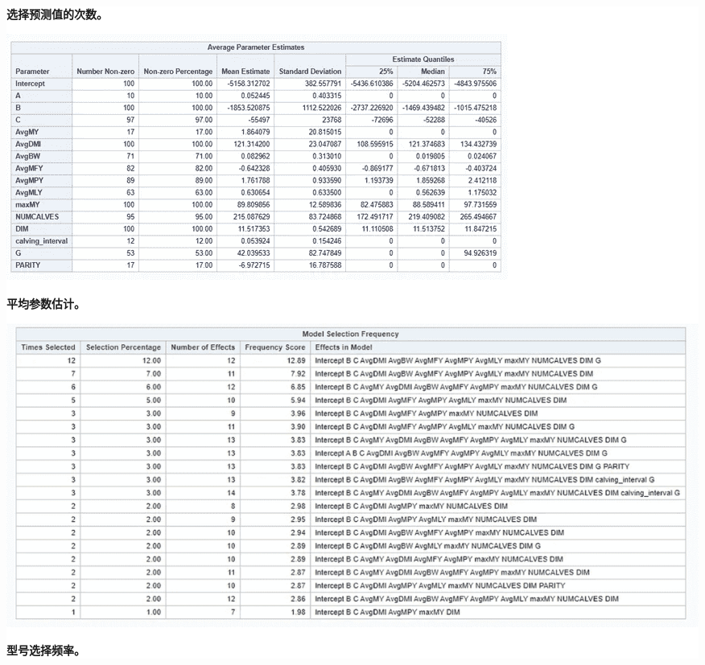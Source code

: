 **选择预测值的次数。**

**![](img/e01c109bf1819801d1392241d3f0c756.png)**

**平均参数估计。**

**![](img/b653fd04a23b68850f2e9375f0b57d55.png)**

**型号选择频率。**
